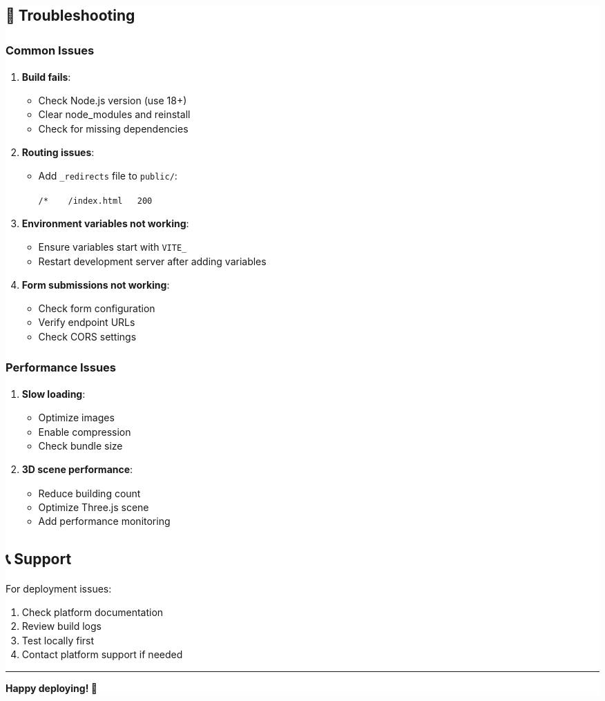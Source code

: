 ## 🐛 Troubleshooting

### Common Issues

1. **Build fails**:
   - Check Node.js version (use 18+)
   - Clear node_modules and reinstall
   - Check for missing dependencies

2. **Routing issues**:
   - Add `_redirects` file to `public/`:
     ```
     /*    /index.html   200
     ```

3. **Environment variables not working**:
   - Ensure variables start with `VITE_`
   - Restart development server after adding variables

4. **Form submissions not working**:
   - Check form configuration
   - Verify endpoint URLs
   - Check CORS settings

### Performance Issues

1. **Slow loading**:
   - Optimize images
   - Enable compression
   - Check bundle size

2. **3D scene performance**:
   - Reduce building count
   - Optimize Three.js scene
   - Add performance monitoring

## 📞 Support

For deployment issues:

1. Check platform documentation
2. Review build logs
3. Test locally first
4. Contact platform support if needed

---

**Happy deploying! 🚀**

